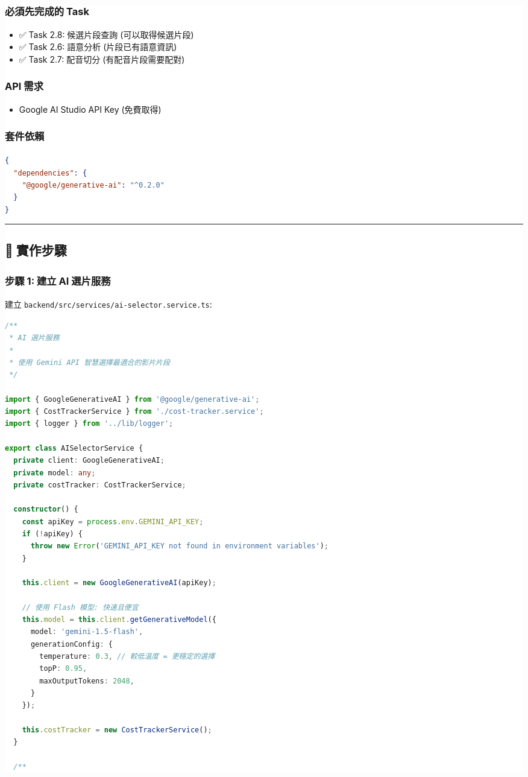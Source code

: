 ### 必須先完成的 Task
- ✅ Task 2.8: 候選片段查詢 (可以取得候選片段)
- ✅ Task 2.6: 語意分析 (片段已有語意資訊)
- ✅ Task 2.7: 配音切分 (有配音片段需要配對)

### API 需求
- Google AI Studio API Key (免費取得)

### 套件依賴
```json
{
  "dependencies": {
    "@google/generative-ai": "^0.2.0"
  }
}
```

---

## 📝 實作步驟

### 步驟 1: 建立 AI 選片服務

建立 `backend/src/services/ai-selector.service.ts`:

```typescript
/**
 * AI 選片服務
 *
 * 使用 Gemini API 智慧選擇最適合的影片片段
 */

import { GoogleGenerativeAI } from '@google/generative-ai';
import { CostTrackerService } from './cost-tracker.service';
import { logger } from '../lib/logger';

export class AISelectorService {
  private client: GoogleGenerativeAI;
  private model: any;
  private costTracker: CostTrackerService;

  constructor() {
    const apiKey = process.env.GEMINI_API_KEY;
    if (!apiKey) {
      throw new Error('GEMINI_API_KEY not found in environment variables');
    }

    this.client = new GoogleGenerativeAI(apiKey);

    // 使用 Flash 模型: 快速且便宜
    this.model = this.client.getGenerativeModel({
      model: 'gemini-1.5-flash',
      generationConfig: {
        temperature: 0.3, // 較低溫度 = 更穩定的選擇
        topP: 0.95,
        maxOutputTokens: 2048,
      }
    });

    this.costTracker = new CostTrackerService();
  }

  /**
```